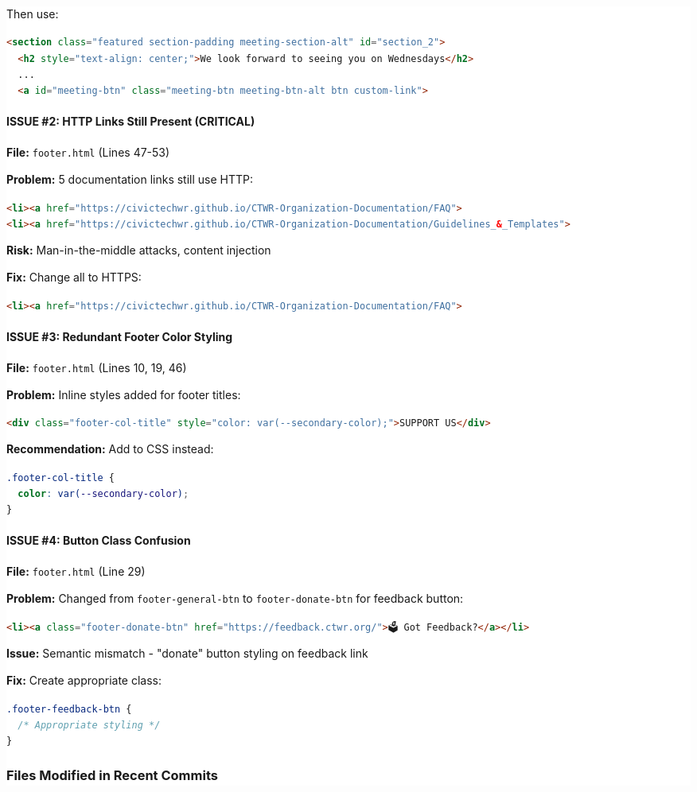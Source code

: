 Then use:
```html
<section class="featured section-padding meeting-section-alt" id="section_2">
  <h2 style="text-align: center;">We look forward to seeing you on Wednesdays</h2>
  ...
  <a id="meeting-btn" class="meeting-btn meeting-btn-alt btn custom-link">
```

#### ISSUE #2: HTTP Links Still Present (CRITICAL)
**File:** `footer.html` (Lines 47-53)

**Problem:** 5 documentation links still use HTTP:
```html
<li><a href="https://civictechwr.github.io/CTWR-Organization-Documentation/FAQ">
<li><a href="https://civictechwr.github.io/CTWR-Organization-Documentation/Guidelines_&_Templates">
```

**Risk:** Man-in-the-middle attacks, content injection

**Fix:** Change all to HTTPS:
```html
<li><a href="https://civictechwr.github.io/CTWR-Organization-Documentation/FAQ">
```

#### ISSUE #3: Redundant Footer Color Styling
**File:** `footer.html` (Lines 10, 19, 46)

**Problem:** Inline styles added for footer titles:
```html
<div class="footer-col-title" style="color: var(--secondary-color);">SUPPORT US</div>
```

**Recommendation:** Add to CSS instead:
```css
.footer-col-title {
  color: var(--secondary-color);
}
```

#### ISSUE #4: Button Class Confusion
**File:** `footer.html` (Line 29)

**Problem:** Changed from `footer-general-btn` to `footer-donate-btn` for feedback button:
```html
<li><a class="footer-donate-btn" href="https://feedback.ctwr.org/">🗳️ Got Feedback?</a></li>
```

**Issue:** Semantic mismatch - "donate" button styling on feedback link

**Fix:** Create appropriate class:
```css
.footer-feedback-btn {
  /* Appropriate styling */
}
```

### Files Modified in Recent Commits
